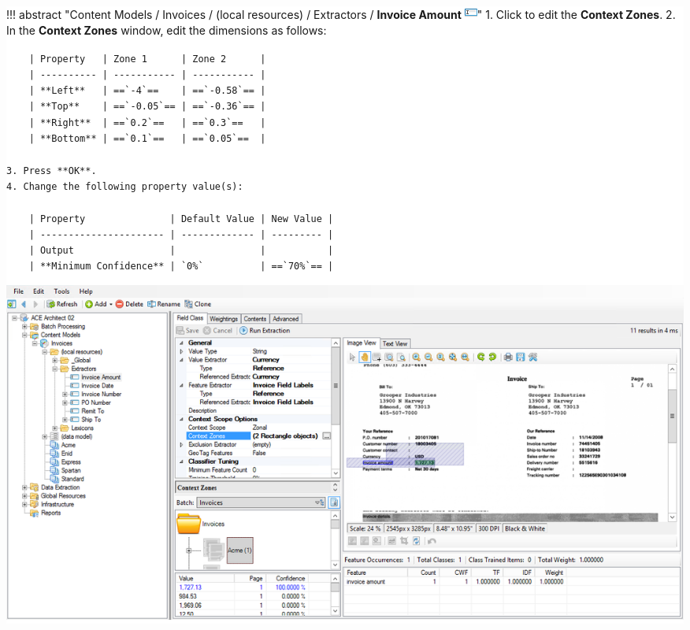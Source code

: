 !!! abstract "Content Models / Invoices / (local resources) / Extractors / **Invoice Amount** ![](../assets/img/thumbs/ace_field-class.png)"
    1. Click to edit the **Context Zones**.
    2. In the **Context Zones** window, edit the dimensions as follows:

        | Property   | Zone 1      | Zone 2      |
        | ---------- | ----------- | ----------- |
        | **Left**   | ==`-4`==    | ==`-0.58`== |
        | **Top**    | ==`-0.05`== | ==`-0.36`== |
        | **Right**  | ==`0.2`==   | ==`0.3`==   |
        | **Bottom** | ==`0.1`==   | ==`0.05`==  |

    3. Press **OK**.
    4. Change the following property value(s):

        | Property               | Default Value | New Value |
        | ---------------------- | ------------- | --------- |
        | Output                 |               |           |
        | **Minimum Confidence** | `0%`          | ==`70%`== |

![](../assets/img/vol-2/4-7/013.png)
